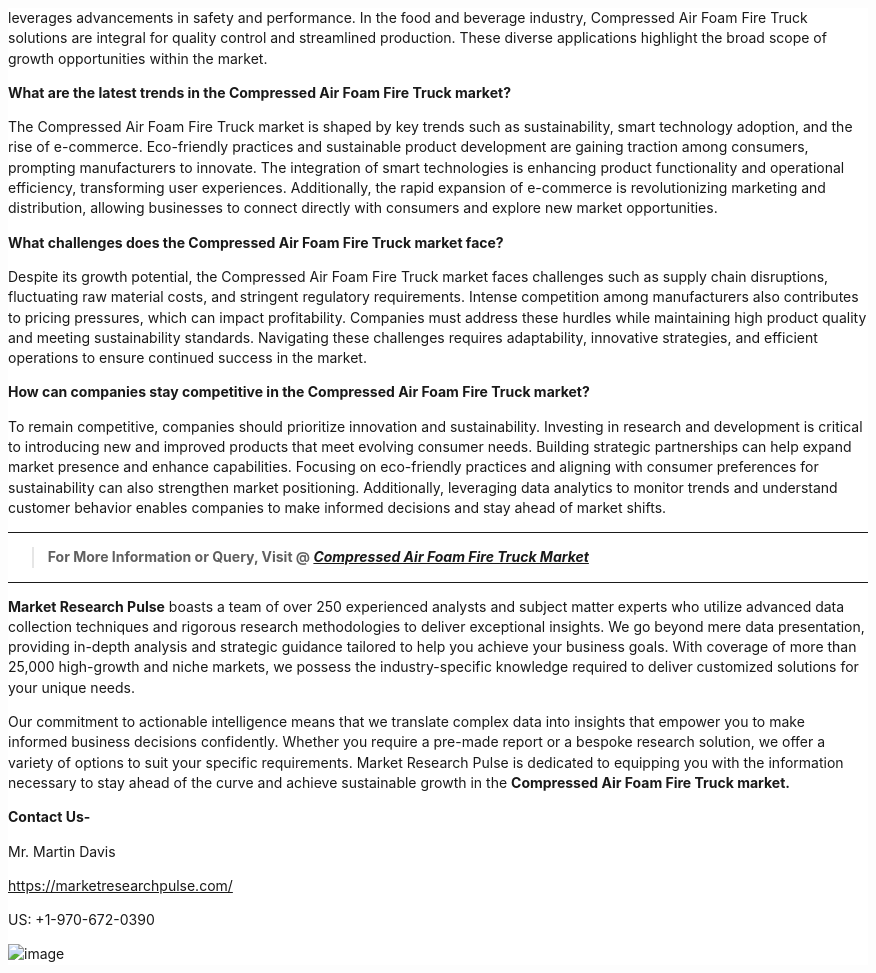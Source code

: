 leverages advancements in safety and performance. In the food and beverage industry, Compressed Air Foam Fire Truck solutions are integral for quality control and streamlined production. These diverse applications highlight the broad scope of growth opportunities within the market.</p><p><strong>What are the latest trends in the Compressed Air Foam Fire Truck market?</strong></p><p>The Compressed Air Foam Fire Truck market is shaped by key trends such as sustainability, smart technology adoption, and the rise of e-commerce. Eco-friendly practices and sustainable product development are gaining traction among consumers, prompting manufacturers to innovate. The integration of smart technologies is enhancing product functionality and operational efficiency, transforming user experiences. Additionally, the rapid expansion of e-commerce is revolutionizing marketing and distribution, allowing businesses to connect directly with consumers and explore new market opportunities.</p><p><strong>What challenges does the Compressed Air Foam Fire Truck market face?</strong></p><p>Despite its growth potential, the Compressed Air Foam Fire Truck market faces challenges such as supply chain disruptions, fluctuating raw material costs, and stringent regulatory requirements. Intense competition among manufacturers also contributes to pricing pressures, which can impact profitability. Companies must address these hurdles while maintaining high product quality and meeting sustainability standards. Navigating these challenges requires adaptability, innovative strategies, and efficient operations to ensure continued success in the market.</p><p><strong>How can companies stay competitive in the Compressed Air Foam Fire Truck market?</strong></p><p>To remain competitive, companies should prioritize innovation and sustainability. Investing in research and development is critical to introducing new and improved products that meet evolving consumer needs. Building strategic partnerships can help expand market presence and enhance capabilities. Focusing on eco-friendly practices and aligning with consumer preferences for sustainability can also strengthen market positioning. Additionally, leveraging data analytics to monitor trends and understand customer behavior enables companies to make informed decisions and stay ahead of market shifts.</p><hr /><blockquote><p><strong>For More Information or Query, Visit @&nbsp;<em><a href="https://marketresearchpulse.com/report/120353/compressed-air-foam-fire-truck-market?utm_source=Linkedin&utm_medium=026">Compressed Air Foam Fire Truck Market</a></em></strong></p></blockquote><hr /><p><strong>Market Research Pulse</strong> boasts a team of over 250 experienced analysts and subject matter experts who utilize advanced data collection techniques and rigorous research methodologies to deliver exceptional insights. We go beyond mere data presentation, providing in-depth analysis and strategic guidance tailored to help you achieve your business goals. With coverage of more than 25,000 high-growth and niche markets, we possess the industry-specific knowledge required to deliver customized solutions for your unique needs.</p><p>Our commitment to actionable intelligence means that we translate complex data into insights that empower you to make informed business decisions confidently. Whether you require a pre-made report or a bespoke research solution, we offer a variety of options to suit your specific requirements. Market Research Pulse is dedicated to equipping you with the information necessary to stay ahead of the curve and achieve sustainable growth in the <strong>Compressed Air Foam Fire Truck market.</strong></p><p><strong>Contact Us-</strong></p><p>Mr. Martin Davis</p><p>https://marketresearchpulse.com/</p><p>US: +1-970-672-0390</p>
![image](https://github.com/user-attachments/assets/0929ded4-6bf4-4088-96fd-3e64b2a7fd5f)
